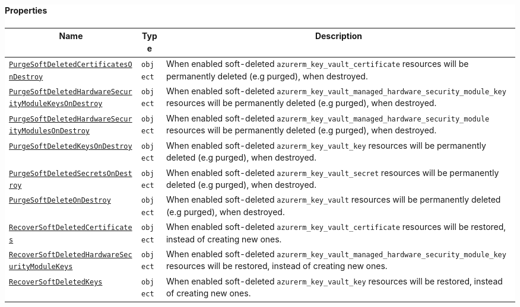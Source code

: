 #### Properties <a name="Properties" id="Properties"></a>

| **Name** | **Type** | **Description** |
| --- | --- | --- |
| <code><a href="#@cdktf/provider-azurerm.provider.AzurermProviderFeaturesKeyVault.property.purgeSoftDeletedCertificatesOnDestroy">PurgeSoftDeletedCertificatesOnDestroy</a></code> | <code>object</code> | When enabled soft-deleted `azurerm_key_vault_certificate` resources will be permanently deleted (e.g purged), when destroyed. |
| <code><a href="#@cdktf/provider-azurerm.provider.AzurermProviderFeaturesKeyVault.property.purgeSoftDeletedHardwareSecurityModuleKeysOnDestroy">PurgeSoftDeletedHardwareSecurityModuleKeysOnDestroy</a></code> | <code>object</code> | When enabled soft-deleted `azurerm_key_vault_managed_hardware_security_module_key` resources will be permanently deleted (e.g purged), when destroyed. |
| <code><a href="#@cdktf/provider-azurerm.provider.AzurermProviderFeaturesKeyVault.property.purgeSoftDeletedHardwareSecurityModulesOnDestroy">PurgeSoftDeletedHardwareSecurityModulesOnDestroy</a></code> | <code>object</code> | When enabled soft-deleted `azurerm_key_vault_managed_hardware_security_module` resources will be permanently deleted (e.g purged), when destroyed. |
| <code><a href="#@cdktf/provider-azurerm.provider.AzurermProviderFeaturesKeyVault.property.purgeSoftDeletedKeysOnDestroy">PurgeSoftDeletedKeysOnDestroy</a></code> | <code>object</code> | When enabled soft-deleted `azurerm_key_vault_key` resources will be permanently deleted (e.g purged), when destroyed. |
| <code><a href="#@cdktf/provider-azurerm.provider.AzurermProviderFeaturesKeyVault.property.purgeSoftDeletedSecretsOnDestroy">PurgeSoftDeletedSecretsOnDestroy</a></code> | <code>object</code> | When enabled soft-deleted `azurerm_key_vault_secret` resources will be permanently deleted (e.g purged), when destroyed. |
| <code><a href="#@cdktf/provider-azurerm.provider.AzurermProviderFeaturesKeyVault.property.purgeSoftDeleteOnDestroy">PurgeSoftDeleteOnDestroy</a></code> | <code>object</code> | When enabled soft-deleted `azurerm_key_vault` resources will be permanently deleted (e.g purged), when destroyed. |
| <code><a href="#@cdktf/provider-azurerm.provider.AzurermProviderFeaturesKeyVault.property.recoverSoftDeletedCertificates">RecoverSoftDeletedCertificates</a></code> | <code>object</code> | When enabled soft-deleted `azurerm_key_vault_certificate` resources will be restored, instead of creating new ones. |
| <code><a href="#@cdktf/provider-azurerm.provider.AzurermProviderFeaturesKeyVault.property.recoverSoftDeletedHardwareSecurityModuleKeys">RecoverSoftDeletedHardwareSecurityModuleKeys</a></code> | <code>object</code> | When enabled soft-deleted `azurerm_key_vault_managed_hardware_security_module_key` resources will be restored, instead of creating new ones. |
| <code><a href="#@cdktf/provider-azurerm.provider.AzurermProviderFeaturesKeyVault.property.recoverSoftDeletedKeys">RecoverSoftDeletedKeys</a></code> | <code>object</code> | When enabled soft-deleted `azurerm_key_vault_key` resources will be restored, instead of creating new ones. |
